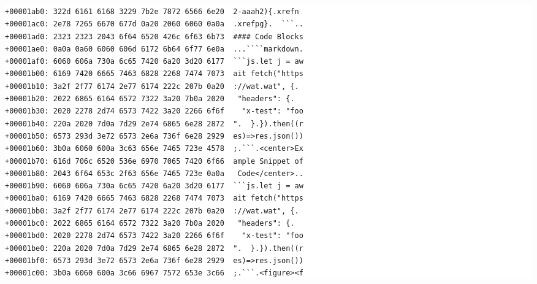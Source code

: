 ```
+00001ab0: 322d 6161 6168 3229 7b2e 7872 6566 6e20  2-aaah2){.xrefn 
+00001ac0: 2e78 7265 6670 677d 0a20 2060 6060 0a0a  .xrefpg}.  ```..
+00001ad0: 2323 2323 2043 6f64 6520 426c 6f63 6b73  #### Code Blocks
+00001ae0: 0a0a 0a60 6060 606d 6172 6b64 6f77 6e0a  ...````markdown.
+00001af0: 6060 606a 730a 6c65 7420 6a20 3d20 6177  ```js.let j = aw
+00001b00: 6169 7420 6665 7463 6828 2268 7474 7073  ait fetch("https
+00001b10: 3a2f 2f77 6174 2e77 6174 222c 207b 0a20  ://wat.wat", {. 
+00001b20: 2022 6865 6164 6572 7322 3a20 7b0a 2020   "headers": {.  
+00001b30: 2020 2278 2d74 6573 7422 3a20 2266 6f6f    "x-test": "foo
+00001b40: 220a 2020 7d0a 7d29 2e74 6865 6e28 2872  ".  }.}).then((r
+00001b50: 6573 293d 3e72 6573 2e6a 736f 6e28 2929  es)=>res.json())
+00001b60: 3b0a 6060 600a 3c63 656e 7465 723e 4578  ;.```.<center>Ex
+00001b70: 616d 706c 6520 536e 6970 7065 7420 6f66  ample Snippet of
+00001b80: 2043 6f64 653c 2f63 656e 7465 723e 0a0a   Code</center>..
+00001b90: 6060 606a 730a 6c65 7420 6a20 3d20 6177  ```js.let j = aw
+00001ba0: 6169 7420 6665 7463 6828 2268 7474 7073  ait fetch("https
+00001bb0: 3a2f 2f77 6174 2e77 6174 222c 207b 0a20  ://wat.wat", {. 
+00001bc0: 2022 6865 6164 6572 7322 3a20 7b0a 2020   "headers": {.  
+00001bd0: 2020 2278 2d74 6573 7422 3a20 2266 6f6f    "x-test": "foo
+00001be0: 220a 2020 7d0a 7d29 2e74 6865 6e28 2872  ".  }.}).then((r
+00001bf0: 6573 293d 3e72 6573 2e6a 736f 6e28 2929  es)=>res.json())
+00001c00: 3b0a 6060 600a 3c66 6967 7572 653e 3c66  ;.```.<figure><f
